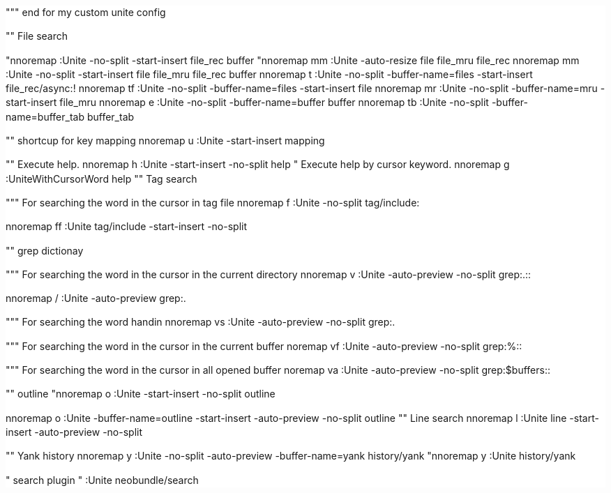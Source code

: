 

""" end for my custom unite config


"" File search

"nnoremap <silent><C-p> :Unite -no-split -start-insert file_rec buffer<CR>
"nnoremap <leader>mm :Unite -auto-resize file file_mru file_rec<cr>
nnoremap <leader>mm :Unite   -no-split -start-insert   file file_mru file_rec buffer<cr>
nnoremap <leader>t :<C-u>Unite -no-split -buffer-name=files   -start-insert file_rec/async:!<cr>
nnoremap <leader>tf :<C-u>Unite -no-split -buffer-name=files   -start-insert file<cr>
nnoremap <leader>mr :<C-u>Unite -no-split -buffer-name=mru     -start-insert file_mru<cr>
nnoremap <leader>e :<C-u>Unite -no-split -buffer-name=buffer  buffer<cr>
nnoremap <leader>tb :<C-u>Unite -no-split -buffer-name=buffer_tab  buffer_tab<cr>

"" shortcup for key mapping
nnoremap <silent><leader>u  :<C-u>Unite -start-insert mapping<CR>

"" Execute help.
nnoremap <silent><leader>h  :Unite -start-insert -no-split help<CR>
" Execute help by cursor keyword.
nnoremap <silent> g<C-h>  :<C-u>UniteWithCursorWord help<CR>
"" Tag search

""" For searching the word in the cursor in tag file
nnoremap <silent><leader>f :Unite -no-split tag/include:<C-R><C-w><CR>

nnoremap <silent><leader>ff :Unite tag/include -start-insert -no-split<CR>

"" grep dictionay

""" For searching the word in the cursor in the current directory
nnoremap <silent><leader>v :Unite -auto-preview -no-split grep:.::<C-R><C-w><CR>

nnoremap <space>/ :Unite -auto-preview grep:.<cr>

""" For searching the word handin
nnoremap <silent><leader>vs :Unite -auto-preview -no-split grep:.<CR>

""" For searching the word in the cursor in the current buffer
noremap <silent><leader>vf :Unite -auto-preview -no-split grep:%::<C-r><C-w><CR>

""" For searching the word in the cursor in all opened buffer
noremap <silent><leader>va :Unite -auto-preview -no-split grep:$buffers::<C-r><C-w><CR>


"" outline
"nnoremap <leader>o :Unite -start-insert -no-split outline<CR>

nnoremap <leader>o :<C-u>Unite -buffer-name=outline   -start-insert -auto-preview -no-split outline<cr>
"" Line search
nnoremap <leader>l :Unite line -start-insert  -auto-preview -no-split<CR>

"" Yank history
nnoremap <leader>y :<C-u>Unite -no-split -auto-preview -buffer-name=yank history/yank<cr>
"nnoremap <space>y :Unite history/yank<cr>


" search plugin
" :Unite neobundle/search
